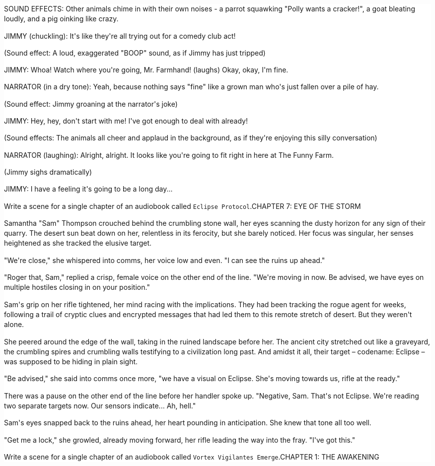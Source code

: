SOUND EFFECTS: Other animals chime in with their own noises - a parrot squawking "Polly wants a cracker!", a goat bleating loudly, and a pig oinking like crazy.

JIMMY (chuckling): It's like they're all trying out for a comedy club act!

(Sound effect: A loud, exaggerated "BOOP" sound, as if Jimmy has just tripped)

JIMMY: Whoa! Watch where you're going, Mr. Farmhand! (laughs) Okay, okay, I'm fine.

NARRATOR (in a dry tone): Yeah, because nothing says "fine" like a grown man who's just fallen over a pile of hay.

(Sound effect: Jimmy groaning at the narrator's joke)

JIMMY: Hey, hey, don't start with me! I've got enough to deal with already!

(Sound effects: The animals all cheer and applaud in the background, as if they're enjoying this silly conversation)

NARRATOR (laughing): Alright, alright. It looks like you're going to fit right in here at The Funny Farm.

(Jimmy sighs dramatically)

JIMMY: I have a feeling it's going to be a long day...<end>

Write a scene for a single chapter of an audiobook called `Eclipse Protocol`.<start>CHAPTER 7: EYE OF THE STORM

Samantha "Sam" Thompson crouched behind the crumbling stone wall, her eyes scanning the dusty horizon for any sign of their quarry. The desert sun beat down on her, relentless in its ferocity, but she barely noticed. Her focus was singular, her senses heightened as she tracked the elusive target.

"We're close," she whispered into comms, her voice low and even. "I can see the ruins up ahead."

"Roger that, Sam," replied a crisp, female voice on the other end of the line. "We're moving in now. Be advised, we have eyes on multiple hostiles closing in on your position."

Sam's grip on her rifle tightened, her mind racing with the implications. They had been tracking the rogue agent for weeks, following a trail of cryptic clues and encrypted messages that had led them to this remote stretch of desert. But they weren't alone.

She peered around the edge of the wall, taking in the ruined landscape before her. The ancient city stretched out like a graveyard, the crumbling spires and crumbling walls testifying to a civilization long past. And amidst it all, their target – codename: Eclipse – was supposed to be hiding in plain sight.

"Be advised," she said into comms once more, "we have a visual on Eclipse. She's moving towards us, rifle at the ready."

There was a pause on the other end of the line before her handler spoke up. "Negative, Sam. That's not Eclipse. We're reading two separate targets now. Our sensors indicate... Ah, hell."

Sam's eyes snapped back to the ruins ahead, her heart pounding in anticipation. She knew that tone all too well.

"Get me a lock," she growled, already moving forward, her rifle leading the way into the fray. "I've got this."<end>

Write a scene for a single chapter of an audiobook called `Vortex Vigilantes Emerge`.<start>CHAPTER 1: THE AWAKENING
